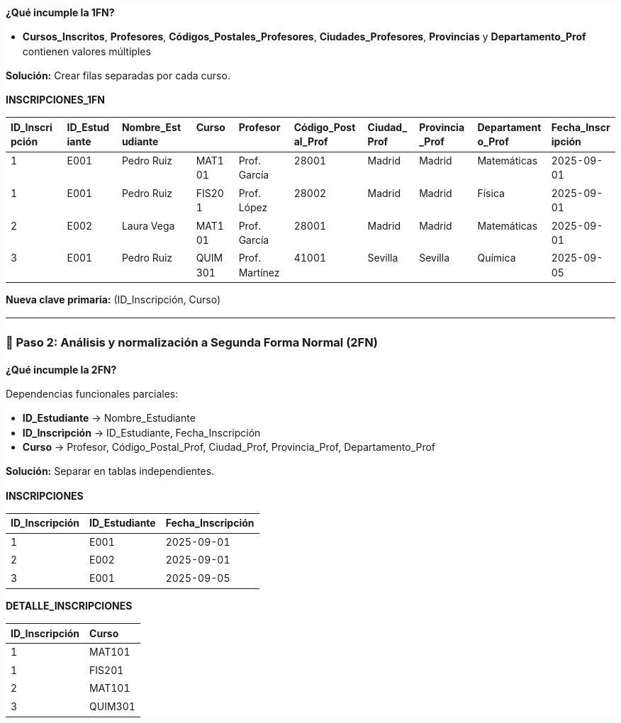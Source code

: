 **¿Qué incumple la 1FN?**

- **Cursos_Inscritos**, **Profesores**, **Códigos_Postales_Profesores**, **Ciudades_Profesores**, **Provincias** y **Departamento_Prof** contienen valores múltiples

**Solución:** Crear filas separadas por cada curso.

**INSCRIPCIONES_1FN**


| ID_Inscripción | ID_Estudiante | Nombre_Estudiante | Curso | Profesor | Código_Postal_Prof | Ciudad_Prof | Provincia_Prof | Departamento_Prof | Fecha_Inscripción |
| :-- | :-- | :-- | :-- | :-- | :-- | :-- | :-- | :-- | :-- |
| 1 | E001 | Pedro Ruiz | MAT101 | Prof. García | 28001 | Madrid | Madrid | Matemáticas | 2025-09-01 |
| 1 | E001 | Pedro Ruiz | FIS201 | Prof. López | 28002 | Madrid | Madrid | Física | 2025-09-01 |
| 2 | E002 | Laura Vega | MAT101 | Prof. García | 28001 | Madrid | Madrid | Matemáticas | 2025-09-01 |
| 3 | E001 | Pedro Ruiz | QUIM301 | Prof. Martínez | 41001 | Sevilla | Sevilla | Química | 2025-09-05 |

**Nueva clave primaria:** (ID_Inscripción, Curso)

***

### 📝 Paso 2: Análisis y normalización a Segunda Forma Normal (2FN)

**¿Qué incumple la 2FN?**

Dependencias funcionales parciales:

- **ID_Estudiante** → Nombre_Estudiante
- **ID_Inscripción** → ID_Estudiante, Fecha_Inscripción
- **Curso** → Profesor, Código_Postal_Prof, Ciudad_Prof, Provincia_Prof, Departamento_Prof

**Solución:** Separar en tablas independientes.

**INSCRIPCIONES**


| ID_Inscripción | ID_Estudiante | Fecha_Inscripción |
| :-- | :-- | :-- |
| 1 | E001 | 2025-09-01 |
| 2 | E002 | 2025-09-01 |
| 3 | E001 | 2025-09-05 |

**DETALLE_INSCRIPCIONES**


| ID_Inscripción | Curso |
| :-- | :-- |
| 1 | MAT101 |
| 1 | FIS201 |
| 2 | MAT101 |
| 3 | QUIM301 |
